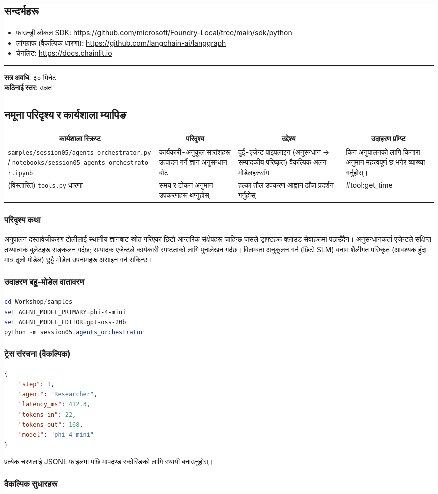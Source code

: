 ## सन्दर्भहरू

- फाउन्ड्री लोकल SDK: https://github.com/microsoft/Foundry-Local/tree/main/sdk/python
- लांगग्राफ (वैकल्पिक धारणा): https://github.com/langchain-ai/langgraph
- चेनलिट: https://docs.chainlit.io

---

**सत्र अवधि**: ३० मिनेट  
**कठिनाई स्तर**: उन्नत

## नमूना परिदृश्य र कार्यशाला म्यापिङ

| कार्यशाला स्क्रिप्ट | परिदृश्य | उद्देश्य | उदाहरण प्रॉम्प्ट |
|---------------------|----------|----------|-------------------|
| `samples/session05/agents_orchestrator.py` / `notebooks/session05_agents_orchestrator.ipynb` | कार्यकारी-अनुकूल सारांशहरू उत्पादन गर्ने ज्ञान अनुसन्धान बोट | दुई-एजेन्ट पाइपलाइन (अनुसन्धान → सम्पादकीय परिष्कृत) वैकल्पिक अलग मोडेलहरूसँग | किन अनुपालनको लागि किनारा अनुमान महत्त्वपूर्ण छ भनेर व्याख्या गर्नुहोस्। |
| (विस्तारित) `tools.py` धारणा | समय र टोकन अनुमान उपकरणहरू थप्नुहोस् | हल्का तौल उपकरण आह्वान ढाँचा प्रदर्शन गर्नुहोस् | #tool:get_time |

### परिदृश्य कथा

अनुपालन दस्तावेजीकरण टोलीलाई स्थानीय ज्ञानबाट स्रोत गरिएका छिटो आन्तरिक संक्षेपहरू चाहिन्छ जसले ड्राफ्टहरू क्लाउड सेवाहरूमा पठाउँदैन। अनुसन्धानकर्ता एजेन्टले संक्षिप्त तथ्यात्मक बुलेटहरू सङ्कलन गर्दछ; सम्पादक एजेन्टले कार्यकारी स्पष्टताको लागि पुनःलेखन गर्दछ। विलम्बता अनुकूलन गर्न (छिटो SLM) बनाम शैलीगत परिष्कृत (आवश्यक हुँदा मात्र ठूलो मोडेल) छुट्टै मोडेल उपनामहरू असाइन गर्न सकिन्छ।

### उदाहरण बहु-मोडेल वातावरण

```powershell
cd Workshop/samples
set AGENT_MODEL_PRIMARY=phi-4-mini
set AGENT_MODEL_EDITOR=gpt-oss-20b
python -m session05.agents_orchestrator
```


### ट्रेस संरचना (वैकल्पिक)

```json
{
    "step": 1,
    "agent": "Researcher",
    "latency_ms": 412.3,
    "tokens_in": 22,
    "tokens_out": 168,
    "model": "phi-4-mini"
}
```

प्रत्येक चरणलाई JSONL फाइलमा पछि मापदण्ड स्कोरिङको लागि स्थायी बनाउनुहोस्।

### वैकल्पिक सुधारहरू
